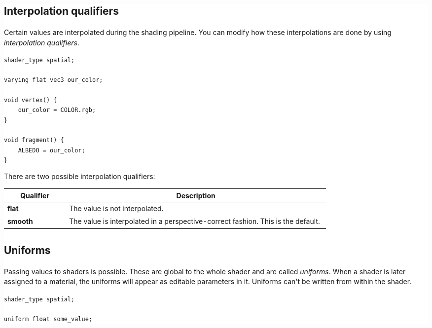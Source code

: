 ## Interpolation qualifiers

Certain values are interpolated during the shading pipeline. You can
modify how these interpolations are done by using *interpolation
qualifiers*.

    shader_type spatial;

    varying flat vec3 our_color;

    void vertex() {
        our_color = COLOR.rgb;
    }

    void fragment() {
        ALBEDO = our_color;
    }

There are two possible interpolation qualifiers:

<table>
<colgroup>
<col style="width: 19%" />
<col style="width: 80%" />
</colgroup>
<thead>
<tr>
<th>Qualifier</th>
<th>Description</th>
</tr>
</thead>
<tbody>
<tr>
<td><strong>flat</strong></td>
<td>The value is not interpolated.</td>
</tr>
<tr>
<td><strong>smooth</strong></td>
<td>The value is interpolated in a perspective-correct fashion. This is
the default.</td>
</tr>
</tbody>
</table>

## Uniforms

Passing values to shaders is possible. These are global to the whole
shader and are called *uniforms*. When a shader is later assigned to a
material, the uniforms will appear as editable parameters in it.
Uniforms can't be written from within the shader.

    shader_type spatial;

    uniform float some_value;
